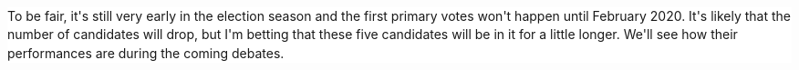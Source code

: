 To be fair, it's still very early in the election season and the first primary votes won't happen until February 2020. It's likely that the number of candidates will drop, but I'm betting that these
five candidates will be in it for a little longer. We'll see how their performances are during the coming debates.